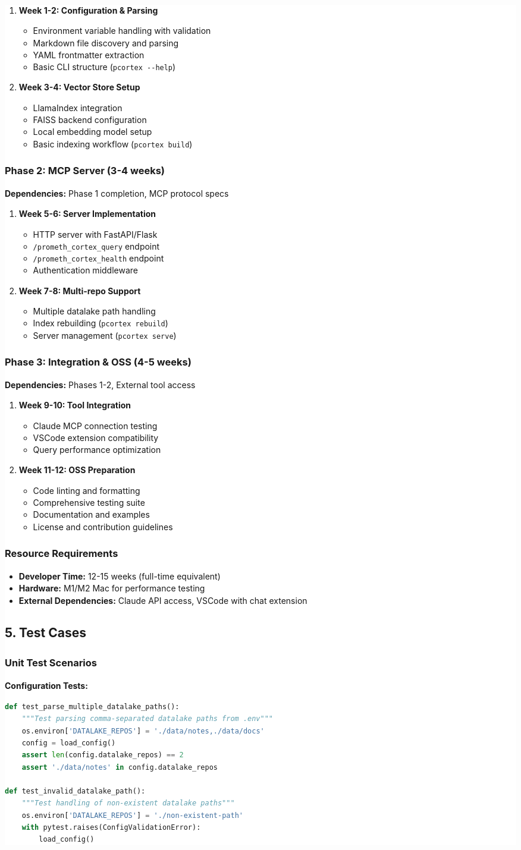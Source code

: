 1. **Week 1-2: Configuration & Parsing**
   - Environment variable handling with validation
   - Markdown file discovery and parsing
   - YAML frontmatter extraction
   - Basic CLI structure (`pcortex --help`)

2. **Week 3-4: Vector Store Setup**
   - LlamaIndex integration  
   - FAISS backend configuration
   - Local embedding model setup
   - Basic indexing workflow (`pcortex build`)

### Phase 2: MCP Server (3-4 weeks)
**Dependencies:** Phase 1 completion, MCP protocol specs

1. **Week 5-6: Server Implementation**
   - HTTP server with FastAPI/Flask
   - `/prometh_cortex_query` endpoint
   - `/prometh_cortex_health` endpoint
   - Authentication middleware

2. **Week 7-8: Multi-repo Support**
   - Multiple datalake path handling
   - Index rebuilding (`pcortex rebuild`)
   - Server management (`pcortex serve`)

### Phase 3: Integration & OSS (4-5 weeks)
**Dependencies:** Phases 1-2, External tool access

1. **Week 9-10: Tool Integration**
   - Claude MCP connection testing
   - VSCode extension compatibility
   - Query performance optimization

2. **Week 11-12: OSS Preparation**
   - Code linting and formatting
   - Comprehensive testing suite
   - Documentation and examples
   - License and contribution guidelines

### Resource Requirements
- **Developer Time:** 12-15 weeks (full-time equivalent)
- **Hardware:** M1/M2 Mac for performance testing
- **External Dependencies:** Claude API access, VSCode with chat extension

## 5. Test Cases

### Unit Test Scenarios

**Configuration Tests:**
```python
def test_parse_multiple_datalake_paths():
    """Test parsing comma-separated datalake paths from .env"""
    os.environ['DATALAKE_REPOS'] = './data/notes,./data/docs'
    config = load_config()
    assert len(config.datalake_repos) == 2
    assert './data/notes' in config.datalake_repos

def test_invalid_datalake_path():
    """Test handling of non-existent datalake paths"""
    os.environ['DATALAKE_REPOS'] = './non-existent-path'
    with pytest.raises(ConfigValidationError):
        load_config()
```
